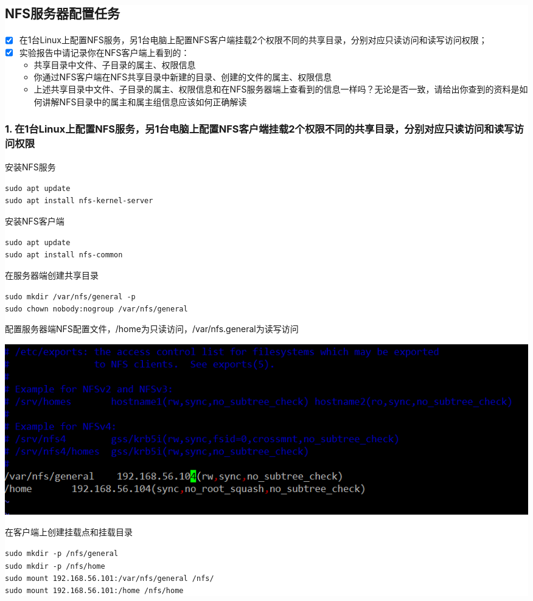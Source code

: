## NFS服务器配置任务

* [X] 在1台Linux上配置NFS服务，另1台电脑上配置NFS客户端挂载2个权限不同的共享目录，分别对应只读访问和读写访问权限；
* [X] 实验报告中请记录你在NFS客户端上看到的：
    * 共享目录中文件、子目录的属主、权限信息
    * 你通过NFS客户端在NFS共享目录中新建的目录、创建的文件的属主、权限信息
    * 上述共享目录中文件、子目录的属主、权限信息和在NFS服务器端上查看到的信息一样吗？无论是否一致，请给出你查到的资料是如何讲解NFS目录中的属主和属主组信息应该如何正确解读

### 1. 在1台Linux上配置NFS服务，另1台电脑上配置NFS客户端挂载2个权限不同的共享目录，分别对应只读访问和读写访问权限

安装NFS服务

```
sudo apt update
sudo apt install nfs-kernel-server 
```

安装NFS客户端

```
sudo apt update
sudo apt install nfs-common
```

在服务器端创建共享目录

```
sudo mkdir /var/nfs/general -p
sudo chown nobody:nogroup /var/nfs/general
```

配置服务器端NFS配置文件，/home为只读访问，/var/nfs.general为读写访问

![](image/nfs配置文件.png)

在客户端上创建挂载点和挂载目录

```
sudo mkdir -p /nfs/general
sudo mkdir -p /nfs/home
sudo mount 192.168.56.101:/var/nfs/general /nfs/
sudo mount 192.168.56.101:/home /nfs/home
```
